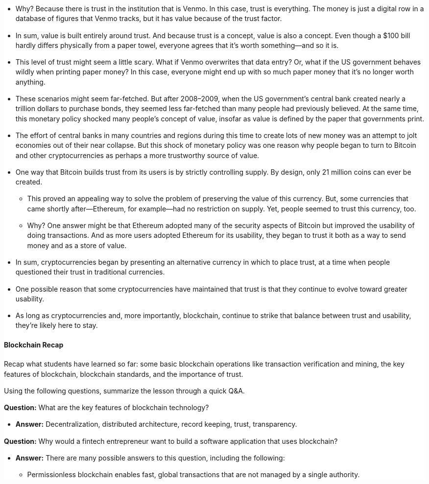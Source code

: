  * Why? Because there is trust in the institution that is Venmo. In this case, trust is everything. The money is just a digital row in a database of figures that Venmo tracks, but it has value because of the trust factor.

* In sum, value is built entirely around trust. And because trust is a concept, value is also a concept. Even though a $100 bill hardly differs physically from a paper towel, everyone agrees that it’s worth something—and so it is.

* This level of trust might seem a little scary. What if Venmo overwrites that data entry? Or, what if the US government behaves wildly when printing paper money? In this case, everyone might end up with so much paper money that it’s no longer worth anything.

* These scenarios might seem far-fetched. But after 2008–2009, when the US government’s central bank created nearly a trillion dollars to purchase bonds, they seemed less far-fetched than many people had previously believed. At the same time, this monetary policy shocked many people’s concept of value, insofar as value is defined by the paper that governments print.

* The effort of central banks in many countries and regions during this time to create lots of new money was an attempt to jolt economies out of their near collapse. But this shock of monetary policy was one reason why people began to turn to Bitcoin and other cryptocurrencies as perhaps a more trustworthy source of value.

* One way that Bitcoin builds trust from its users is by strictly controlling supply. By design, only 21 million coins can ever be created.

  * This proved an appealing way to solve the problem of preserving the value of this currency. But, some currencies that came shortly after—Ethereum, for example—had no restriction on supply. Yet, people seemed to trust this currency, too.

  * Why? One answer might be that Ethereum adopted many of the security aspects of Bitcoin but improved the usability of doing transactions. And as more users adopted Ethereum for its usability, they began to trust it both as a way to send money and as a store of value.

* In sum, cryptocurrencies began by presenting an alternative currency in which to place trust, at a time when people questioned their trust in traditional currencies.

* One possible reason that some cryptocurrencies have maintained that trust is that they continue to evolve toward greater usability.

* As long as cryptocurrencies and, more importantly, blockchain, continue to strike that balance between trust and usability, they’re likely here to stay.

#### Blockchain Recap

Recap what students have learned so far: some basic blockchain operations like transaction verification and mining,  the key features of blockchain, blockchain standards, and the importance of trust.

Using the following questions, summarize the lesson through a quick Q&A.

**Question:** What are the key features of blockchain technology?

  * **Answer:** Decentralization, distributed architecture, record keeping, trust, transparency.

**Question:** Why would a fintech entrepreneur want to build a software application that uses blockchain?

  * **Answer:** There are many possible answers to this question, including the following:

    * Permissionless blockchain enables fast, global transactions that are not managed by a single authority.
